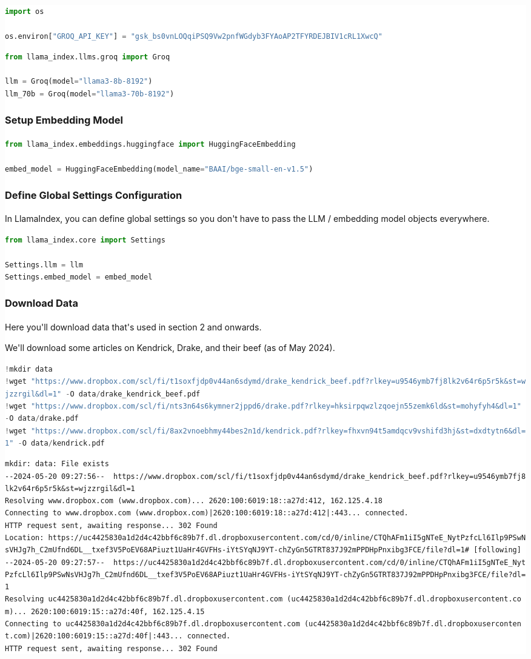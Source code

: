 
```python
import os

os.environ["GROQ_API_KEY"] = "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"
```


```python
from llama_index.llms.groq import Groq

llm = Groq(model="llama3-8b-8192")
llm_70b = Groq(model="llama3-70b-8192")
```

### Setup Embedding Model


```python
from llama_index.embeddings.huggingface import HuggingFaceEmbedding

embed_model = HuggingFaceEmbedding(model_name="BAAI/bge-small-en-v1.5")
```

### Define Global Settings Configuration

In LlamaIndex, you can define global settings so you don't have to pass the LLM / embedding model objects everywhere.


```python
from llama_index.core import Settings

Settings.llm = llm
Settings.embed_model = embed_model
```

### Download Data

Here you'll download data that's used in section 2 and onwards.

We'll download some articles on Kendrick, Drake, and their beef (as of May 2024).


```python
!mkdir data
!wget "https://www.dropbox.com/scl/fi/t1soxfjdp0v44an6sdymd/drake_kendrick_beef.pdf?rlkey=u9546ymb7fj8lk2v64r6p5r5k&st=wjzzrgil&dl=1" -O data/drake_kendrick_beef.pdf
!wget "https://www.dropbox.com/scl/fi/nts3n64s6kymner2jppd6/drake.pdf?rlkey=hksirpqwzlzqoejn55zemk6ld&st=mohyfyh4&dl=1" -O data/drake.pdf
!wget "https://www.dropbox.com/scl/fi/8ax2vnoebhmy44bes2n1d/kendrick.pdf?rlkey=fhxvn94t5amdqcv9vshifd3hj&st=dxdtytn6&dl=1" -O data/kendrick.pdf
```

    mkdir: data: File exists
    --2024-05-20 09:27:56--  https://www.dropbox.com/scl/fi/t1soxfjdp0v44an6sdymd/drake_kendrick_beef.pdf?rlkey=u9546ymb7fj8lk2v64r6p5r5k&st=wjzzrgil&dl=1
    Resolving www.dropbox.com (www.dropbox.com)... 2620:100:6019:18::a27d:412, 162.125.4.18
    Connecting to www.dropbox.com (www.dropbox.com)|2620:100:6019:18::a27d:412|:443... connected.
    HTTP request sent, awaiting response... 302 Found
    Location: https://uc4425830a1d2d4c42bbf6c89b7f.dl.dropboxusercontent.com/cd/0/inline/CTQhAFm1iI5gNTeE_NytPzfcLl6Ilp9PSwNsVHJg7h_C2mUfnd6DL__txef3V5PoEV68APiuzt1UaHr4GVFHs-iYtSYqNJ9YT-chZyGn5GTRT837J92mPPDHpPnxibg3FCE/file?dl=1# [following]
    --2024-05-20 09:27:57--  https://uc4425830a1d2d4c42bbf6c89b7f.dl.dropboxusercontent.com/cd/0/inline/CTQhAFm1iI5gNTeE_NytPzfcLl6Ilp9PSwNsVHJg7h_C2mUfnd6DL__txef3V5PoEV68APiuzt1UaHr4GVFHs-iYtSYqNJ9YT-chZyGn5GTRT837J92mPPDHpPnxibg3FCE/file?dl=1
    Resolving uc4425830a1d2d4c42bbf6c89b7f.dl.dropboxusercontent.com (uc4425830a1d2d4c42bbf6c89b7f.dl.dropboxusercontent.com)... 2620:100:6019:15::a27d:40f, 162.125.4.15
    Connecting to uc4425830a1d2d4c42bbf6c89b7f.dl.dropboxusercontent.com (uc4425830a1d2d4c42bbf6c89b7f.dl.dropboxusercontent.com)|2620:100:6019:15::a27d:40f|:443... connected.
    HTTP request sent, awaiting response... 302 Found